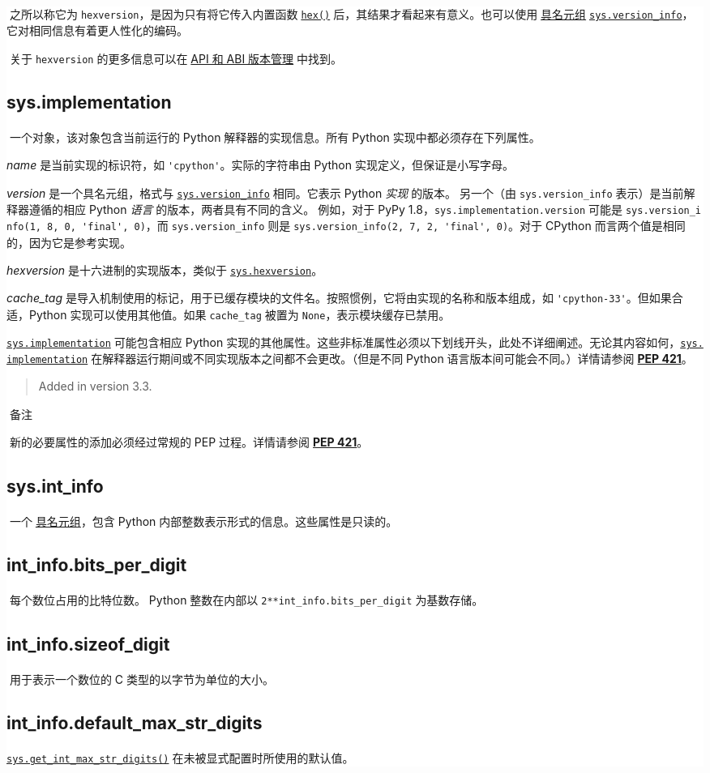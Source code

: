 ​	之所以称它为 `hexversion`，是因为只有将它传入内置函数 [`hex()`](https://docs.python.org/zh-cn/3.13/library/functions.html#hex) 后，其结果才看起来有意义。也可以使用 [具名元组](https://docs.python.org/zh-cn/3.13/glossary.html#term-named-tuple) [`sys.version_info`](https://docs.python.org/zh-cn/3.13/library/sys.html#sys.version_info)，它对相同信息有着更人性化的编码。

​	关于 `hexversion` 的更多信息可以在 [API 和 ABI 版本管理](https://docs.python.org/zh-cn/3.13/c-api/apiabiversion.html#apiabiversion) 中找到。

## sys.**implementation**

​	一个对象，该对象包含当前运行的 Python 解释器的实现信息。所有 Python 实现中都必须存在下列属性。

*name* 是当前实现的标识符，如 `'cpython'`。实际的字符串由 Python 实现定义，但保证是小写字母。

*version* 是一个具名元组，格式与 [`sys.version_info`](https://docs.python.org/zh-cn/3.13/library/sys.html#sys.version_info) 相同。它表示 Python *实现* 的版本。 另一个（由 `sys.version_info` 表示）是当前解释器遵循的相应 Python *语言* 的版本，两者具有不同的含义。 例如，对于 PyPy 1.8，`sys.implementation.version` 可能是 `sys.version_info(1, 8, 0, 'final', 0)`，而 `sys.version_info` 则是 `sys.version_info(2, 7, 2, 'final', 0)`。对于 CPython 而言两个值是相同的，因为它是参考实现。

*hexversion* 是十六进制的实现版本，类似于 [`sys.hexversion`](https://docs.python.org/zh-cn/3.13/library/sys.html#sys.hexversion)。

*cache_tag* 是导入机制使用的标记，用于已缓存模块的文件名。按照惯例，它将由实现的名称和版本组成，如 `'cpython-33'`。但如果合适，Python 实现可以使用其他值。如果 `cache_tag` 被置为 `None`，表示模块缓存已禁用。

[`sys.implementation`](https://docs.python.org/zh-cn/3.13/library/sys.html#sys.implementation) 可能包含相应 Python 实现的其他属性。这些非标准属性必须以下划线开头，此处不详细阐述。无论其内容如何，[`sys.implementation`](https://docs.python.org/zh-cn/3.13/library/sys.html#sys.implementation) 在解释器运行期间或不同实现版本之间都不会更改。（但是不同 Python 语言版本间可能会不同。）详情请参阅 [**PEP 421**](https://peps.python.org/pep-0421/)。

> Added in version 3.3.
>

​	备注

 

​	新的必要属性的添加必须经过常规的 PEP 过程。详情请参阅 [**PEP 421**](https://peps.python.org/pep-0421/)。

## sys.**int_info**

​	一个 [具名元组](https://docs.python.org/zh-cn/3.13/glossary.html#term-named-tuple)，包含 Python 内部整数表示形式的信息。这些属性是只读的。

## int_info.**bits_per_digit**

​	每个数位占用的比特位数。 Python 整数在内部以 `2**int_info.bits_per_digit` 为基数存储。

## int_info.**sizeof_digit**

​	用于表示一个数位的 C 类型的以字节为单位的大小。

## int_info.**default_max_str_digits**

[`sys.get_int_max_str_digits()`](https://docs.python.org/zh-cn/3.13/library/sys.html#sys.get_int_max_str_digits) 在未被显式配置时所使用的默认值。

